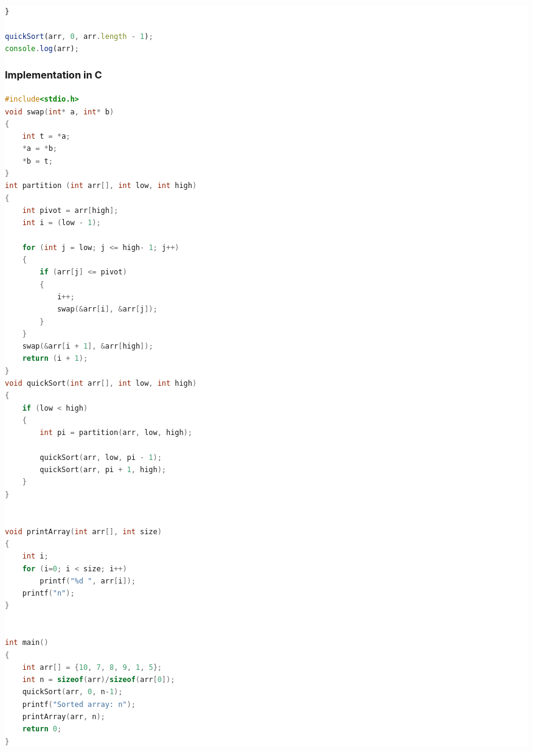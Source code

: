 ```js
}

quickSort(arr, 0, arr.length - 1);
console.log(arr);

```

### Implementation in C

```c
#include<stdio.h>  
void swap(int* a, int* b) 
{ 
    int t = *a; 
    *a = *b; 
    *b = t; 
}
int partition (int arr[], int low, int high) 
{ 
    int pivot = arr[high];     
    int i = (low - 1);  
  
    for (int j = low; j <= high- 1; j++) 
    { 
        if (arr[j] <= pivot) 
        { 
            i++;    
            swap(&arr[i], &arr[j]); 
        } 
    } 
    swap(&arr[i + 1], &arr[high]); 
    return (i + 1); 
}
void quickSort(int arr[], int low, int high) 
{ 
    if (low < high) 
    {
        int pi = partition(arr, low, high); 
  
        quickSort(arr, low, pi - 1); 
        quickSort(arr, pi + 1, high); 
    } 
} 
  

void printArray(int arr[], int size) 
{ 
    int i; 
    for (i=0; i < size; i++) 
        printf("%d ", arr[i]); 
    printf("n"); 
} 
  

int main() 
{ 
    int arr[] = {10, 7, 8, 9, 1, 5}; 
    int n = sizeof(arr)/sizeof(arr[0]); 
    quickSort(arr, 0, n-1); 
    printf("Sorted array: n"); 
    printArray(arr, n); 
    return 0; 
} 
```